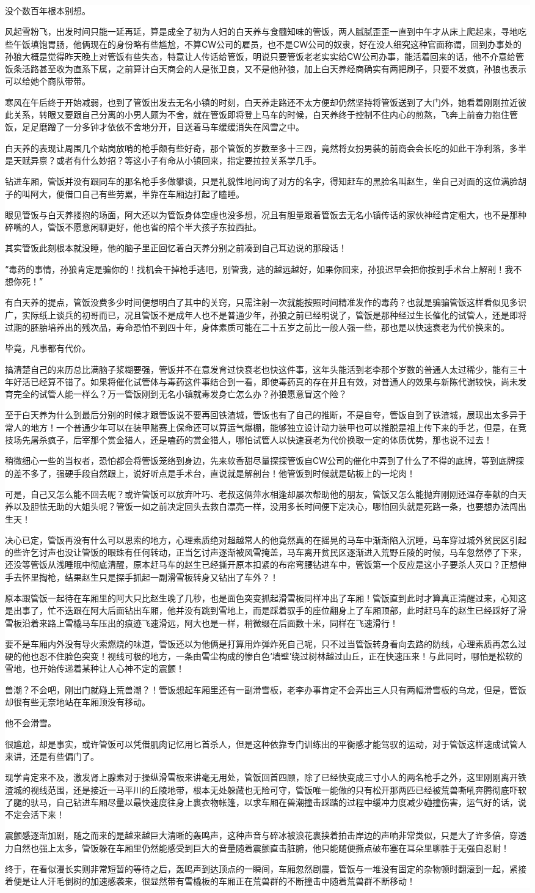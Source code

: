 没个数百年根本别想。

风起雪粉飞，出发时间只能一延再延，算是成全了初为人妇的白天养与食髓知味的管饭，两人腻腻歪歪一直到中午才从床上爬起来，寻地吃些午饭填饱胃肠，他俩现在的身份略有些尴尬，不算CW公司的雇员，也不是CW公司的奴隶，好在没人细究这种官面称谓，回到办事处的孙狼大概是觉得昨天晚上对管饭有些失态，特意让人传话给管饭，明说只要管饭老老实实给CW公司办事，能活着回来的话，他不介意给管饭条活路甚至收为直系下属，之前算计白天商会的人是张卫良，又不是他孙狼，加上白天养经商确实有两把刷子，只要不发疯，孙狼也表示可以给她个商队带带。

寒风在午后终于开始减弱，也到了管饭出发去无名小镇的时刻，白天养走路还不太方便却仍然坚持将管饭送到了大门外，她看着刚刚拉近彼此关系，转眼又要跟自己分离的小男人颇为不舍，就在管饭即将登上马车的时候，白天养终于控制不住内心的煎熬，飞奔上前奋力抱住管饭，足足磨蹭了一分多钟才依依不舍地分开，目送着马车缓缓消失在风雪之中。

白天养的表现让周围几个站岗放哨的枪手颇有些好奇，那个管饭的岁数至多十三四，竟然将女扮男装的前商会会长吃的如此干净利落，多半是天赋异禀？或者有什么妙招？等这小子有命从小镇回来，指定要拉拉关系学几手。

钻进车厢，管饭并没有跟同车的那名枪手多做攀谈，只是礼貌性地问询了对方的名字，得知赶车的黑脸名叫赵生，坐自己对面的这位满脸胡子的叫阿大，便借口自己有些劳累，半靠在车厢边打起了瞌睡。

眼见管饭与白天养搂抱的场面，阿大还以为管饭身体空虚也没多想，况且有胆量跟着管饭去无名小镇传话的家伙神经肯定粗大，也不是那种碎嘴的人，管饭不愿意闲聊更好，他也省的陪个半大孩子东拉西扯。

其实管饭此刻根本就没睡，他的脑子里正回忆着白天养分别之前凑到自己耳边说的那段话！

“毒药的事情，孙狼肯定是骗你的！找机会干掉枪手逃吧，别管我，逃的越远越好，如果你回来，孙狼迟早会把你按到手术台上解剖！我不想你死！”

有白天养的提点，管饭没费多少时间便想明白了其中的关窍，只需注射一次就能按照时间精准发作的毒药？也就是骗骗管饭这样看似见多识广，实际纸上谈兵的初哥而已，况且管饭不是成年人也不是普通少年，孙狼之前已经明说了，管饭是那种经过生长催化的试管人，还是即将过期的胚胎培养出的残次品，寿命恐怕不到四十年，身体素质可能在二十五岁之前比一般人强一些，那也是以快速衰老为代价换来的。

毕竟，凡事都有代价。

搞清楚自己的来历总比满脑子浆糊要强，管饭并不在意发育过快衰老也快这件事，这年头能活到老李那个岁数的普通人太过稀少，能有三十年好活已经算不错了。如果将催化试管体与毒药这件事结合到一看，即使毒药真的存在并且有效，对普通人的效果与新陈代谢较快，尚未发育完全的试管人能一样么？万一管饭刚到无名小镇就毒发身亡怎么办？孙狼愿意冒这个险？

至于白天养为什么到最后分别的时候才跟管饭说不要再回铁渣城，管饭也有了自己的推断，不是自夸，管饭自到了铁渣城，展现出太多异于常人的地方！一个普通少年可以在装甲赌赛上保命还可以算运气爆棚，能够独立设计动力装甲也可以推脱是祖上传下来的手艺，但是，在竞技场先屠杀疯子，后宰那个赏金猎人，还是嗑药的赏金猎人，哪怕试管人以快速衰老为代价换取一定的体质优势，那也说不过去！

稍微细心一些的当权者，恐怕都会将管饭笼络到身边，先来软香甜尽量探探管饭自CW公司的催化中弄到了什么了不得的底牌，等到底牌探的差不多了，强硬手段自然跟上，说好听点是手术台，直说就是解剖台！他管饭到时候就是砧板上的一坨肉！

可是，自己又怎么能不回去呢？或许管饭可以放弃叶巧、老叔这俩萍水相逢却屡次帮助他的朋友，管饭又怎么能抛弃刚刚还温存奉献的白天养以及胆怯无助的大姐头呢？管饭一如之前决定回头去救白漂亮一样，没用多长时间便下定决心，哪怕回头就是死路一条，也要想办法闯出生天！

决心已定，管饭再没有什么可以思索的地方，心理素质绝对超越常人的他竟然真的在摇晃的马车中渐渐陷入沉睡，马车穿过城外贫民区引起的些许乞讨声也没让管饭的眼珠有任何转动，正当乞讨声逐渐被风雪掩盖，马车离开贫民区逐渐进入荒野丘陵的时候，马车忽然停了下来，还没等管饭从浅睡眠中彻底清醒，原本赶马车的赵生已经撕开原本扣紧的布帘弯腰钻进车中，管饭第一个反应是这小子要杀人灭口？正想伸手去怀里掏枪，结果赵生只是探手抓起一副滑雪板转身又钻出了车外？！

原本跟管饭一起待在车厢里的阿大只比赵生晚了几秒，也是面色突变抓起滑雪板同样冲出了车厢！管饭直到此时才算真正清醒过来，心知这是出事了，忙不迭跟在阿大后面钻出车厢，他并没有跳到雪地上，而是踩着驭手的座位翻身上了车厢顶部，此时赶马车的赵生已经踩好了滑雪板沿着来路上雪橇马车压出的痕迹飞速滑远，阿大也是一样，稍微缀在后面数十米，同样在飞速滑行！

要不是车厢内外没有导火索燃烧的味道，管饭还以为他俩是打算用炸弹炸死自己呢，只不过当管饭转身看向去路的防线，心理素质再怎么过硬的他也忍不住脸色突变！视线可极的地方，一条由雪尘构成的惨白色‘墙壁’绕过树林越过山丘，正在快速压来！与此同时，哪怕是松软的雪地，也开始传递着某种让人心神不定的震颤！

兽潮？不会吧，刚出门就碰上荒兽潮？！管饭想起车厢里还有一副滑雪板，老李办事肯定不会弄出三人只有两幅滑雪板的乌龙，但是，管饭却很有些无奈地站在车厢顶没有移动。

他不会滑雪。

很尴尬，却是事实，或许管饭可以凭借肌肉记忆用匕首杀人，但是这种依靠专门训练出的平衡感才能驾驭的运动，对于管饭这样速成试管人来讲，还是有些偏门了。

现学肯定来不及，激发肾上腺素对于操纵滑雪板来讲毫无用处，管饭回首四顾，除了已经快变成三寸小人的两名枪手之外，这里刚刚离开铁渣城的视线范围，还是接近一马平川的丘陵地带，根本无处躲藏也无险可守，管饭唯一能做的只有松开那两匹已经被荒兽嘶吼奔腾彻底吓软了腿的驮马，自己钻进车厢尽量以最快速度往身上裹衣物帐篷，以求车厢在兽潮撞击踩踏的过程中缓冲力度减少碰撞伤害，运气好的话，说不定会活下来！

震颤感逐渐加剧，随之而来的是越来越巨大清晰的轰鸣声，这种声音与碎冰被浪花裹挟着拍击岸边的声响非常类似，只是大了许多倍，穿透力自然也强上太多，管饭躲在车厢里仍然能感受到巨大的音量随着震颤直击脏腑，他只能随便撕点破布塞在耳朵里聊胜于无强自忍耐！

终于，在看似漫长实则非常短暂的等待之后，轰鸣声到达顶点的一瞬间，车厢忽然剧震，管饭与一堆没有固定的杂物顿时翻滚到一起，紧接着便是让人汗毛倒树的加速感袭来，很显然带有雪橇板的车厢正在荒兽群的不断撞击中随着荒兽群不断移动！

